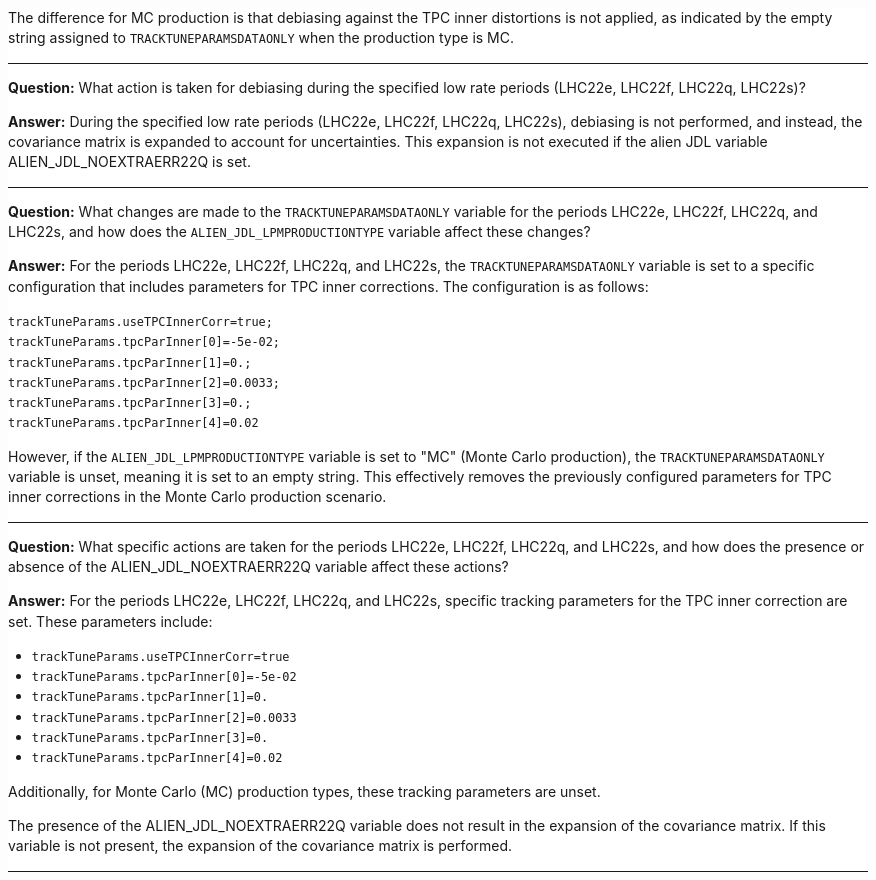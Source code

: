 The difference for MC production is that debiasing against the TPC inner distortions is not applied, as indicated by the empty string assigned to `TRACKTUNEPARAMSDATAONLY` when the production type is MC.

---

**Question:** What action is taken for debiasing during the specified low rate periods (LHC22e, LHC22f, LHC22q, LHC22s)?

**Answer:** During the specified low rate periods (LHC22e, LHC22f, LHC22q, LHC22s), debiasing is not performed, and instead, the covariance matrix is expanded to account for uncertainties. This expansion is not executed if the alien JDL variable ALIEN_JDL_NOEXTRAERR22Q is set.

---

**Question:** What changes are made to the `TRACKTUNEPARAMSDATAONLY` variable for the periods LHC22e, LHC22f, LHC22q, and LHC22s, and how does the `ALIEN_JDL_LPMPRODUCTIONTYPE` variable affect these changes?

**Answer:** For the periods LHC22e, LHC22f, LHC22q, and LHC22s, the `TRACKTUNEPARAMSDATAONLY` variable is set to a specific configuration that includes parameters for TPC inner corrections. The configuration is as follows:

```
trackTuneParams.useTPCInnerCorr=true;
trackTuneParams.tpcParInner[0]=-5e-02;
trackTuneParams.tpcParInner[1]=0.;
trackTuneParams.tpcParInner[2]=0.0033;
trackTuneParams.tpcParInner[3]=0.;
trackTuneParams.tpcParInner[4]=0.02
```

However, if the `ALIEN_JDL_LPMPRODUCTIONTYPE` variable is set to "MC" (Monte Carlo production), the `TRACKTUNEPARAMSDATAONLY` variable is unset, meaning it is set to an empty string. This effectively removes the previously configured parameters for TPC inner corrections in the Monte Carlo production scenario.

---

**Question:** What specific actions are taken for the periods LHC22e, LHC22f, LHC22q, and LHC22s, and how does the presence or absence of the ALIEN_JDL_NOEXTRAERR22Q variable affect these actions?

**Answer:** For the periods LHC22e, LHC22f, LHC22q, and LHC22s, specific tracking parameters for the TPC inner correction are set. These parameters include:
- `trackTuneParams.useTPCInnerCorr=true`
- `trackTuneParams.tpcParInner[0]=-5e-02`
- `trackTuneParams.tpcParInner[1]=0.`
- `trackTuneParams.tpcParInner[2]=0.0033`
- `trackTuneParams.tpcParInner[3]=0.`
- `trackTuneParams.tpcParInner[4]=0.02`

Additionally, for Monte Carlo (MC) production types, these tracking parameters are unset.

The presence of the ALIEN_JDL_NOEXTRAERR22Q variable does not result in the expansion of the covariance matrix. If this variable is not present, the expansion of the covariance matrix is performed.

---
